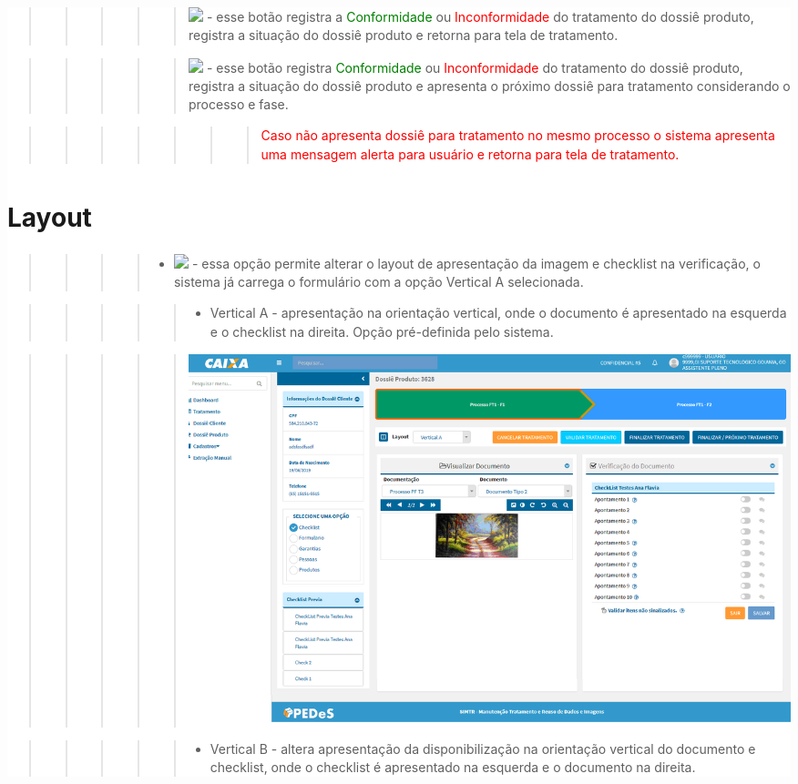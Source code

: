  
 >>>>>![](img/bt_finalizar_tratamento.png) - esse botão registra a <span style="color:green">Conformidade</span> ou <span style="color:red">Inconformidade</span> do tratamento do dossiê produto, registra a situação do dossiê produto e retorna para tela de tratamento.
 
 >>>>>![](img/bt_finalizar_proximo_tratamento.png) - esse botão registra <span style="color:green">Conformidade</span> ou <span style="color:red">Inconformidade</span> do tratamento do dossiê produto, registra a situação do dossiê produto e apresenta o próximo dossiê para tratamento considerando o processo e fase.
 
 >>>>>>> <span style="color:red">Caso não apresenta dossiê para tratamento no mesmo processo o sistema apresenta uma mensagem alerta para usuário e retorna para tela de tratamento.</span> 
 
 
 
 
# Layout
 
>>>> + ![](img/layout.png) - essa opção permite alterar o layout de apresentação da imagem e checklist na verificação, o sistema já carrega o formulário com a opção Vertical A selecionada.
  
>>>>> +  Vertical A - apresentação na orientação vertical, onde o documento é apresentado na esquerda e o checklist na direita. Opção pré-definida pelo sistema.
   
  >>>>>![](img/tratamento6.png)
 
>>>>> +  Vertical B - altera apresentação da disponibilização na orientação vertical do documento e checklist, onde o checklist é apresentado na esquerda e o documento na direita.
	